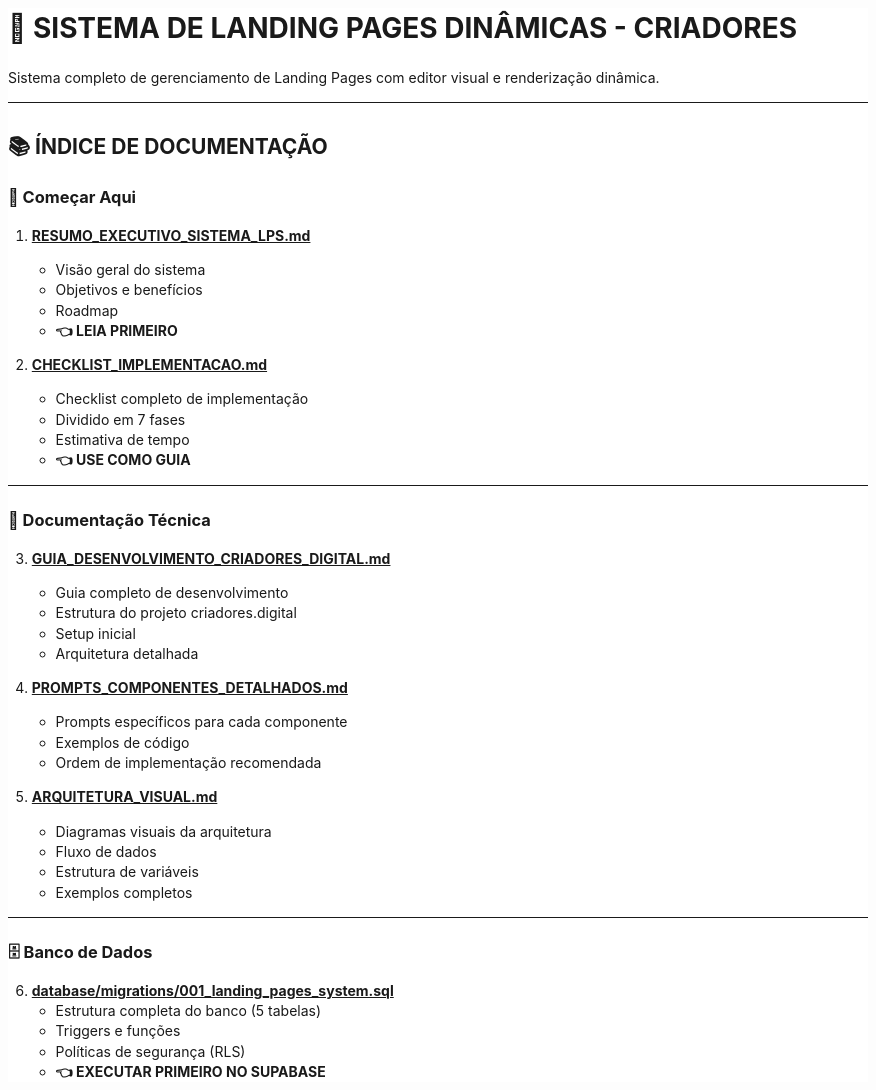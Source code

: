 # 🚀 SISTEMA DE LANDING PAGES DINÂMICAS - CRIADORES

Sistema completo de gerenciamento de Landing Pages com editor visual e renderização dinâmica.

---

## 📚 ÍNDICE DE DOCUMENTAÇÃO

### 🎯 Começar Aqui

1. **[RESUMO_EXECUTIVO_SISTEMA_LPS.md](./RESUMO_EXECUTIVO_SISTEMA_LPS.md)**
   - Visão geral do sistema
   - Objetivos e benefícios
   - Roadmap
   - **👈 LEIA PRIMEIRO**

2. **[CHECKLIST_IMPLEMENTACAO.md](./CHECKLIST_IMPLEMENTACAO.md)**
   - Checklist completo de implementação
   - Dividido em 7 fases
   - Estimativa de tempo
   - **👈 USE COMO GUIA**

---

### 📖 Documentação Técnica

3. **[GUIA_DESENVOLVIMENTO_CRIADORES_DIGITAL.md](./GUIA_DESENVOLVIMENTO_CRIADORES_DIGITAL.md)**
   - Guia completo de desenvolvimento
   - Estrutura do projeto criadores.digital
   - Setup inicial
   - Arquitetura detalhada

4. **[PROMPTS_COMPONENTES_DETALHADOS.md](./PROMPTS_COMPONENTES_DETALHADOS.md)**
   - Prompts específicos para cada componente
   - Exemplos de código
   - Ordem de implementação recomendada

5. **[ARQUITETURA_VISUAL.md](./ARQUITETURA_VISUAL.md)**
   - Diagramas visuais da arquitetura
   - Fluxo de dados
   - Estrutura de variáveis
   - Exemplos completos

---

### 🗄️ Banco de Dados

6. **[database/migrations/001_landing_pages_system.sql](./database/migrations/001_landing_pages_system.sql)**
   - Estrutura completa do banco (5 tabelas)
   - Triggers e funções
   - Políticas de segurança (RLS)
   - **👈 EXECUTAR PRIMEIRO NO SUPABASE**
